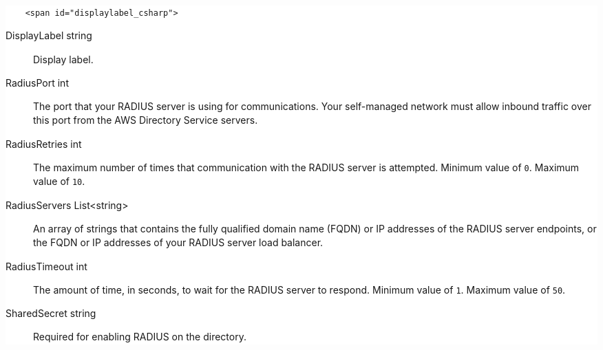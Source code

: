         <span id="displaylabel_csharp">
<a data-swiftype-name="resource-property" data-swiftype-type="text" href="#displaylabel_csharp" style="color: inherit; text-decoration: inherit;">Display<wbr>Label</a>
</span>
        <span class="property-indicator"></span>
        <span class="property-type">string</span>
    </dt>
    <dd><p>Display label.</p>
</dd><dt class="property-required"
            title="Required">
        <span id="radiusport_csharp">
<a data-swiftype-name="resource-property" data-swiftype-type="text" href="#radiusport_csharp" style="color: inherit; text-decoration: inherit;">Radius<wbr>Port</a>
</span>
        <span class="property-indicator"></span>
        <span class="property-type">int</span>
    </dt>
    <dd><p>The port that your RADIUS server is using for communications. Your self-managed network must allow inbound traffic over this port from the AWS Directory Service servers.</p>
</dd><dt class="property-required"
            title="Required">
        <span id="radiusretries_csharp">
<a data-swiftype-name="resource-property" data-swiftype-type="text" href="#radiusretries_csharp" style="color: inherit; text-decoration: inherit;">Radius<wbr>Retries</a>
</span>
        <span class="property-indicator"></span>
        <span class="property-type">int</span>
    </dt>
    <dd><p>The maximum number of times that communication with the RADIUS server is attempted. Minimum value of <code>0</code>. Maximum value of <code>10</code>.</p>
</dd><dt class="property-required"
            title="Required">
        <span id="radiusservers_csharp">
<a data-swiftype-name="resource-property" data-swiftype-type="text" href="#radiusservers_csharp" style="color: inherit; text-decoration: inherit;">Radius<wbr>Servers</a>
</span>
        <span class="property-indicator"></span>
        <span class="property-type">List&lt;string&gt;</span>
    </dt>
    <dd><p>An array of strings that contains the fully qualified domain name (FQDN) or IP addresses of the RADIUS server endpoints, or the FQDN or IP addresses of your RADIUS server load balancer.</p>
</dd><dt class="property-required"
            title="Required">
        <span id="radiustimeout_csharp">
<a data-swiftype-name="resource-property" data-swiftype-type="text" href="#radiustimeout_csharp" style="color: inherit; text-decoration: inherit;">Radius<wbr>Timeout</a>
</span>
        <span class="property-indicator"></span>
        <span class="property-type">int</span>
    </dt>
    <dd><p>The amount of time, in seconds, to wait for the RADIUS server to respond. Minimum value of <code>1</code>. Maximum value of <code>50</code>.</p>
</dd><dt class="property-required"
            title="Required">
        <span id="sharedsecret_csharp">
<a data-swiftype-name="resource-property" data-swiftype-type="text" href="#sharedsecret_csharp" style="color: inherit; text-decoration: inherit;">Shared<wbr>Secret</a>
</span>
        <span class="property-indicator"></span>
        <span class="property-type">string</span>
    </dt>
    <dd><p>Required for enabling RADIUS on the directory.</p>
</dd><dt class="property-optional"
            title="Optional">